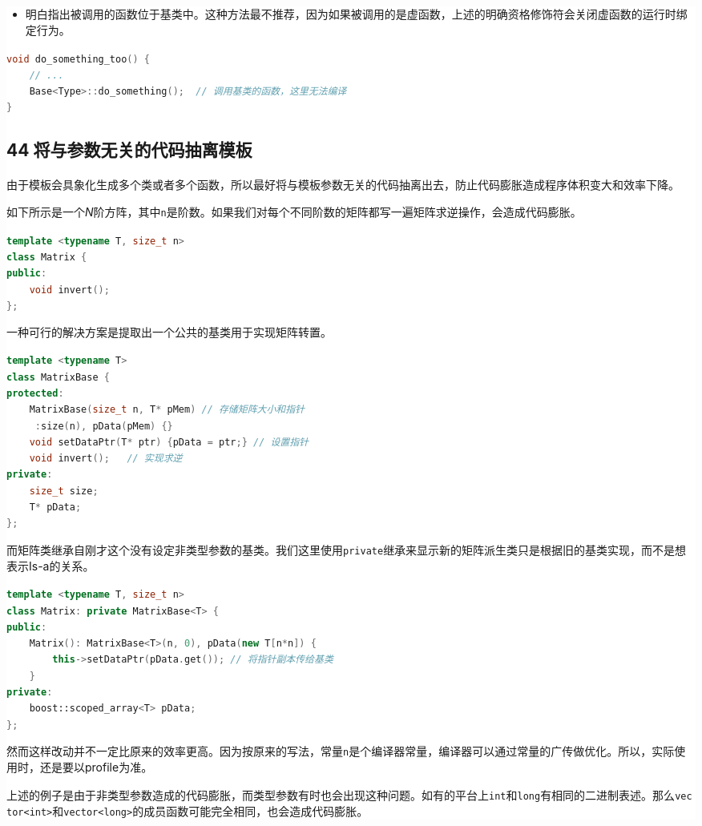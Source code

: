 - 明白指出被调用的函数位于基类中。这种方法最不推荐，因为如果被调用的是虚函数，上述的明确资格修饰符会关闭虚函数的运行时绑定行为。

``` cpp
void do_something_too() {
    // ...
    Base<Type>::do_something();  // 调用基类的函数，这里无法编译
}
```

## 44 将与参数无关的代码抽离模板
由于模板会具象化生成多个类或者多个函数，所以最好将与模板参数无关的代码抽离出去，防止代码膨胀造成程序体积变大和效率下降。

如下所示是一个$N$阶方阵，其中`n`是阶数。如果我们对每个不同阶数的矩阵都写一遍矩阵求逆操作，会造成代码膨胀。

``` cpp
template <typename T, size_t n>
class Matrix {
public:
    void invert();
};
```

一种可行的解决方案是提取出一个公共的基类用于实现矩阵转置。

``` cpp
template <typename T>
class MatrixBase {
protected:
    MatrixBase(size_t n, T* pMem) // 存储矩阵大小和指针
     :size(n), pData(pMem) {}
    void setDataPtr(T* ptr) {pData = ptr;} // 设置指针
    void invert();   // 实现求逆
private:
    size_t size;
    T* pData;
};
```

而矩阵类继承自刚才这个没有设定非类型参数的基类。我们这里使用`private`继承来显示新的矩阵派生类只是根据旧的基类实现，而不是想表示Is-a的关系。
``` cpp
template <typename T, size_t n>
class Matrix: private MatrixBase<T> {
public:
    Matrix(): MatrixBase<T>(n, 0), pData(new T[n*n]) {
        this->setDataPtr(pData.get()); // 将指针副本传给基类
    }
private:
    boost::scoped_array<T> pData;
};
```

然而这样改动并不一定比原来的效率更高。因为按原来的写法，常量`n`是个编译器常量，编译器可以通过常量的广传做优化。所以，实际使用时，还是要以profile为准。

上述的例子是由于非类型参数造成的代码膨胀，而类型参数有时也会出现这种问题。如有的平台上`int`和`long`有相同的二进制表述。那么`vector<int>`和`vector<long>`的成员函数可能完全相同，也会造成代码膨胀。
